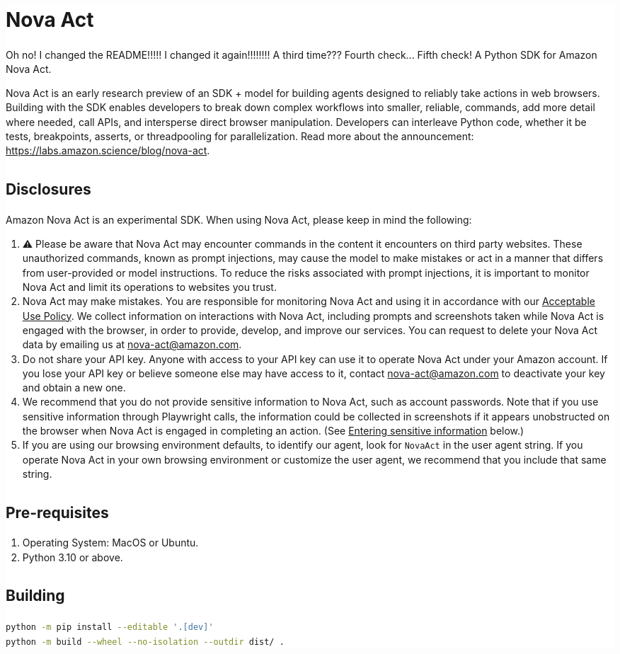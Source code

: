 # Nova Act

Oh no! I changed the README!!!!!
I changed it again!!!!!!!!
A third time???
Fourth check...
Fifth check!
A Python SDK for Amazon Nova Act.

Nova Act is an early research preview of an SDK + model for building agents designed to reliably take actions in web browsers. Building with the SDK enables developers to break down complex workflows into smaller, reliable, commands, add more detail where needed, call APIs, and intersperse direct browser manipulation. Developers can interleave Python code, whether it be tests, breakpoints, asserts, or threadpooling for parallelization. Read more about the announcement: https://labs.amazon.science/blog/nova-act.


## Disclosures

Amazon Nova Act is an experimental SDK. When using Nova Act, please keep in mind the following:

1. ⚠️ Please be aware that Nova Act may encounter commands in the content it encounters on third party websites. These unauthorized commands, known as prompt injections, may cause the model to make mistakes or act in a manner that differs from user-provided or model instructions. To reduce the risks associated with prompt injections, it is important to monitor Nova Act and limit its operations to websites you trust.
2. Nova Act may make mistakes. You are responsible for monitoring Nova Act and using it in accordance with our [Acceptable Use Policy](https://www.amazon.com/gp/help/customer/display.html?nodeId=TTFAPMmEqemeDWZaWf). We collect information on interactions with Nova Act, including prompts and screenshots taken while Nova Act is engaged with the browser, in order to provide, develop, and improve our services. You can request to delete your Nova Act data by emailing us at nova-act@amazon.com.
3. Do not share your API key. Anyone with access to your API key can use it to operate Nova Act under your Amazon account. If you lose your API key or believe someone else may have access to it, contact nova-act@amazon.com to deactivate your key and obtain a new one.
4. We recommend that you do not provide sensitive information to Nova Act, such as account passwords. Note that if you use sensitive information through Playwright calls, the information could be collected in screenshots if it appears unobstructed on the browser when Nova Act is engaged in completing an action. (See [Entering sensitive information](#entering-sensitive-information) below.)
5. If you are using our browsing environment defaults, to identify our agent, look for `NovaAct` in the user agent string. If you operate Nova Act in your own browsing environment or customize the user agent, we recommend that you include that same string.

## Pre-requisites

1. Operating System: MacOS or Ubuntu.
2. Python 3.10 or above.

## Building


```sh
python -m pip install --editable '.[dev]'
python -m build --wheel --no-isolation --outdir dist/ .
```

